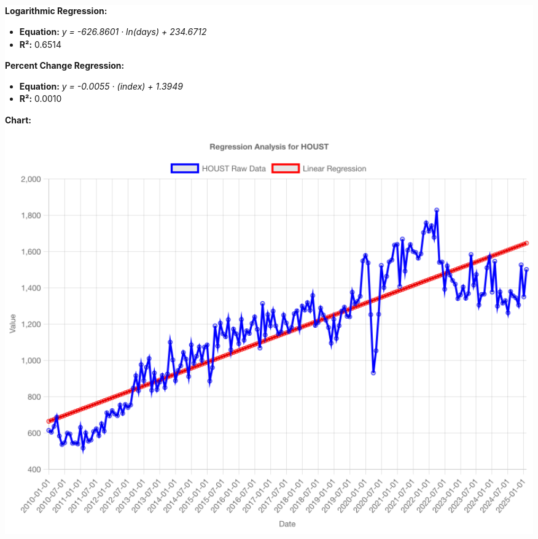 **Logarithmic Regression:**

- **Equation:** _y = -626.8601 · ln(days) + 234.6712_
- **R²:** 0.6514

**Percent Change Regression:**

- **Equation:** _y = -0.0055 · (index) + 1.3949_
- **R²:** 0.0010

**Chart:**

<p align="center">
  <img src="backend/HOUST_analysis.png" alt="HOUST Analysis" width="100%"/>
</p>

<p align="center">